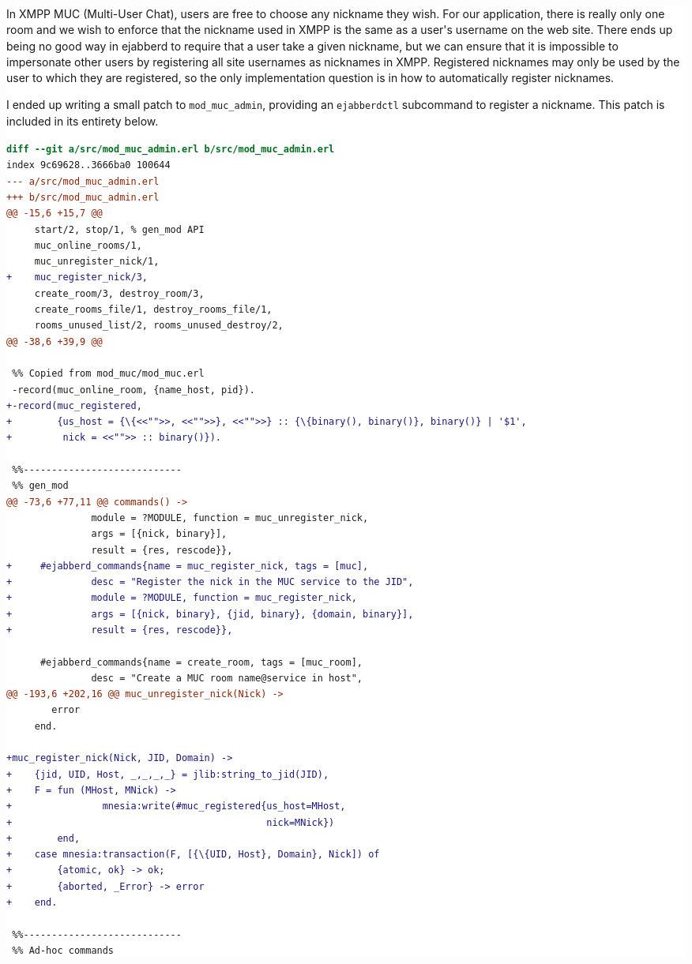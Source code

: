 
In XMPP MUC (Multi-User Chat), users are free to choose any nickname they wish.
For our application, there is really only one room and we wish to enforce that
the nickname used in XMPP is the same as a user's username on the web site.
There ends up being no good way in ejabberd to require that a user take a given
nickname, but we can ensure that it is impossible to impersonate other users by
registering all site usernames as nicknames in XMPP. Registered nicknames may
only be used by the user to which they are registered, so the only
implementation question is in how to automatically register nicknames.

I ended up writing a small patch to `mod_muc_admin`, providing an `ejabberdctl`
subcommand to register a nickname. This patch is included in its entirety below.

```diff
diff --git a/src/mod_muc_admin.erl b/src/mod_muc_admin.erl
index 9c69628..3666ba0 100644
--- a/src/mod_muc_admin.erl
+++ b/src/mod_muc_admin.erl
@@ -15,6 +15,7 @@
     start/2, stop/1, % gen_mod API
     muc_online_rooms/1,
     muc_unregister_nick/1,
+    muc_register_nick/3,
     create_room/3, destroy_room/3,
     create_rooms_file/1, destroy_rooms_file/1,
     rooms_unused_list/2, rooms_unused_destroy/2,
@@ -38,6 +39,9 @@
 
 %% Copied from mod_muc/mod_muc.erl
 -record(muc_online_room, {name_host, pid}).
+-record(muc_registered,
+        {us_host = {\{<<"">>, <<"">>}, <<"">>} :: {\{binary(), binary()}, binary()} | '$1',
+         nick = <<"">> :: binary()}).
 
 %%----------------------------
 %% gen_mod
@@ -73,6 +77,11 @@ commands() ->
               module = ?MODULE, function = muc_unregister_nick,
               args = [{nick, binary}],
               result = {res, rescode}},
+     #ejabberd_commands{name = muc_register_nick, tags = [muc],
+              desc = "Register the nick in the MUC service to the JID",
+              module = ?MODULE, function = muc_register_nick,
+              args = [{nick, binary}, {jid, binary}, {domain, binary}],
+              result = {res, rescode}},
 
      #ejabberd_commands{name = create_room, tags = [muc_room],
               desc = "Create a MUC room name@service in host",
@@ -193,6 +202,16 @@ muc_unregister_nick(Nick) ->
        error
     end.
 
+muc_register_nick(Nick, JID, Domain) ->
+    {jid, UID, Host, _,_,_,_} = jlib:string_to_jid(JID),
+    F = fun (MHost, MNick) ->
+                mnesia:write(#muc_registered{us_host=MHost,
+                                             nick=MNick})
+        end,
+    case mnesia:transaction(F, [{\{UID, Host}, Domain}, Nick]) of
+        {atomic, ok} -> ok;
+        {aborted, _Error} -> error
+    end.
 
 %%----------------------------
 %% Ad-hoc commands
```

[cemetech]: https://www.cemetech.net/
[sax1]: https://www.cemetech.net/news.php?year=2006&month=all&id=225
[sax2]: https://www.cemetech.net/forum/viewtopic.php?t=2022
[ovh]: https://www.ovh.com/us/
[ejabberd]: https://www.ejabberd.im/
[xep-0045]: https://xmpp.org/extensions/xep-0045.html
[xep-0206]: https://xmpp.org/extensions/xep-0206.html
[extauth]: http://docs.ejabberd.im/admin/guide/configuration/#external-script
[docker]: https://www.docker.com/
[docker-ejabberd]: https://github.com/rroemhild/docker-ejabberd
[ejabberd-dev-guide]: https://www.ejabberd.im/files/doc/dev.html#htoc8
[twisted]: https://twistedmatrix.com/